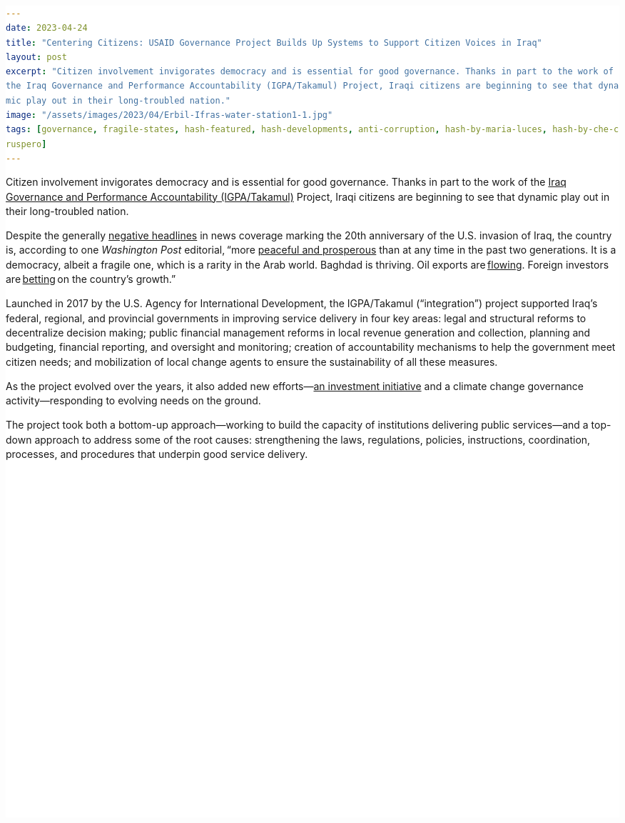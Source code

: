 ```yaml
---
date: 2023-04-24
title: "Centering Citizens: USAID Governance Project Builds Up Systems to Support Citizen Voices in Iraq"
layout: post
excerpt: "Citizen involvement invigorates democracy and is essential for good governance. Thanks in part to the work of the Iraq Governance and Performance Accountability (IGPA/Takamul) Project, Iraqi citizens are beginning to see that dynamic play out in their long-troubled nation."
image: "/assets/images/2023/04/Erbil-Ifras-water-station1-1.jpg"
tags: [governance, fragile-states, hash-featured, hash-developments, anti-corruption, hash-by-maria-luces, hash-by-che-cruspero]
---
```

<p>Citizen involvement invigorates democracy and is essential for good governance. Thanks in part to the work of the <a href="https://www.dai.com/our-work/projects/iraq-governance-and-performance-accountability-project?ref=pubs.ghost.io">Iraq Governance and Performance Accountability (IGPA/Takamul)</a> Project, Iraqi citizens are beginning to see that dynamic play out in their long-troubled nation.</p><p>Despite the generally <a href="https://www.nytimes.com/2023/03/18/world/middleeast/iraq-war-20th-anniversary.html?unlocked_article_code=CTscm31Qyp9PsDrWSIZyieTGa1k0DPB4TqJRryaB0SwpmVnNdxr_mf-5s4AA7K3IOXVYEqWDJI_GHgMp7UFFkj1U8ky1b0q7zl0AT5_kbejNacRRkMlbwWSggQV1rY5MIdwIfuozRgWlo--LTc9N-u05GS-roNpRQbBcsKC9IRnEJ-rf45Tl6C7MBwpfT3N9aIwJPMosWue1p3wlwdz9Qn6Qwgl7m_i3Y8q8TS7VVKJvgz85IFYd3rfp6u8KS5hwQmZHApuqHPbpy5EW8GTMlOe-K-6LP5TkMEyFdrZrng8gNL8gsbUPy7tjXOu2eQNFpvA5UsYKiE_iHGCEjR9ZVOqFasUenYvN4a_ASQ&smid=url-share&ref=pubs.ghost.io" rel="noreferrer noopener">negative headlines</a> in news coverage marking the 20th anniversary of the U.S. invasion of Iraq, the country is, according to one <em>Washington Post</em> editorial, “more <a href="https://www.worldbank.org/en/news/press-release/2022/11/17/iraq-economy-rebounds-but-economic-diversification-remains-an-urgent-priority?ref=pubs.ghost.io" rel="noreferrer noopener">peaceful and prosperous</a> than at any time in the past two generations. It is a democracy, albeit a fragile one, which is a rarity in the Arab world. Baghdad is thriving. Oil exports are <a href="https://tradingeconomics.com/iraq/oil-exports?ref=pubs.ghost.io" rel="noreferrer noopener">flowing</a>. Foreign investors are <a href="https://unctadstat.unctad.org/countryprofile/generalprofile/en-gb/368/index.html?ref=pubs.ghost.io" rel="noreferrer noopener">betting</a> on the country’s growth.”</p><p>Launched in 2017 by the U.S. Agency for International Development, the IGPA/Takamul (“integration”) project supported Iraq’s federal, regional, and provincial governments in improving service delivery in four key areas: legal and structural reforms to decentralize decision making; public financial management reforms in local revenue generation and collection, planning and budgeting, financial reporting, and oversight and monitoring; creation of accountability mechanisms to help the government meet citizen needs; and mobilization of local change agents to ensure the sustainability of all these measures.</p><p>As the project evolved over the years, it also added new efforts—<a href="https://www.dai.com/news/investment-forum-in-northern-iraq?ref=pubs.ghost.io" rel="noreferrer noopener">an investment initiative</a> and a climate change governance activity—responding to evolving needs on the ground.</p><p>The project took both a bottom-up approach—working to build the capacity of institutions delivering public services—and a top-down approach to address some of the root causes: strengthening the laws, regulations, policies, instructions, coordination, processes, and procedures that underpin good service delivery.</p><div style="padding:56.25% 0 0 0;position:relative;"><iframe src="https://player.vimeo.com/video/819224711?h=ee59ef678f&amp;badge=0&amp;autopause=0&amp;player_id=0&amp;app_id=58479" frameborder="0" allow="autoplay; fullscreen; picture-in-picture" allowfullscreen style="position:absolute;top:0;left:0;width:100%;height:100%;" title="IGPA COP Cameron Berkuti"></iframe></div><script src="https://player.vimeo.com/api/player.js"></script>